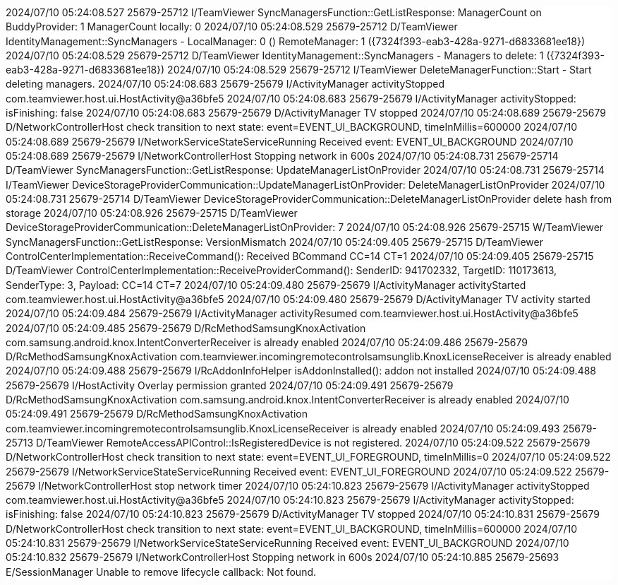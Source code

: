 2024/07/10 05:24:08.527 25679-25712 I/TeamViewer SyncManagersFunction::GetListResponse: ManagerCount on BuddyProvider: 1 ManagerCount locally: 0
2024/07/10 05:24:08.529 25679-25712 D/TeamViewer IdentityManagement::SyncManagers - LocalManager: 0 () RemoteManager: 1 ({7324f393-eab3-428a-9271-d6833681ee18})
2024/07/10 05:24:08.529 25679-25712 D/TeamViewer IdentityManagement::SyncManagers - Managers to delete: 1 ({7324f393-eab3-428a-9271-d6833681ee18})
2024/07/10 05:24:08.529 25679-25712 I/TeamViewer DeleteManagerFunction::Start - Start deleting managers.
2024/07/10 05:24:08.683 25679-25679 I/ActivityManager activityStopped com.teamviewer.host.ui.HostActivity@a36bfe5
2024/07/10 05:24:08.683 25679-25679 I/ActivityManager activityStopped: isFinishing: false
2024/07/10 05:24:08.683 25679-25679 D/ActivityManager TV stopped
2024/07/10 05:24:08.689 25679-25679 D/NetworkControllerHost check transition to next state: event=EVENT_UI_BACKGROUND, timeInMillis=600000
2024/07/10 05:24:08.689 25679-25679 I/NetworkServiceStateServiceRunning Received event: EVENT_UI_BACKGROUND
2024/07/10 05:24:08.689 25679-25679 I/NetworkControllerHost Stopping network in 600s
2024/07/10 05:24:08.731 25679-25714 D/TeamViewer SyncManagersFunction::GetListResponse: UpdateManagerListOnProvider
2024/07/10 05:24:08.731 25679-25714 I/TeamViewer DeviceStorageProviderCommunication::UpdateManagerListOnProvider: DeleteManagerListOnProvider
2024/07/10 05:24:08.731 25679-25714 D/TeamViewer DeviceStorageProviderCommunication::DeleteManagerListOnProvider delete hash from storage
2024/07/10 05:24:08.926 25679-25715 D/TeamViewer DeviceStorageProviderCommunication::DeleteManagerListOnProvider: 7
2024/07/10 05:24:08.926 25679-25715 W/TeamViewer SyncManagersFunction::GetListResponse: VersionMismatch
2024/07/10 05:24:09.405 25679-25715 D/TeamViewer ControlCenterImplementation::ReceiveCommand(): Received BCommand CC=14 CT=1
2024/07/10 05:24:09.405 25679-25715 D/TeamViewer ControlCenterImplementation::ReceiveProviderCommand(): SenderID: 941702332, TargetID: 110173613, SenderType: 3, Payload: CC=14 CT=7
2024/07/10 05:24:09.480 25679-25679 I/ActivityManager activityStarted com.teamviewer.host.ui.HostActivity@a36bfe5
2024/07/10 05:24:09.480 25679-25679 D/ActivityManager TV activity started
2024/07/10 05:24:09.484 25679-25679 I/ActivityManager activityResumed com.teamviewer.host.ui.HostActivity@a36bfe5
2024/07/10 05:24:09.485 25679-25679 D/RcMethodSamsungKnoxActivation com.samsung.android.knox.IntentConverterReceiver is already enabled
2024/07/10 05:24:09.486 25679-25679 D/RcMethodSamsungKnoxActivation com.teamviewer.incomingremotecontrolsamsunglib.KnoxLicenseReceiver is already enabled
2024/07/10 05:24:09.488 25679-25679 I/RcAddonInfoHelper isAddonInstalled(): addon not installed
2024/07/10 05:24:09.488 25679-25679 I/HostActivity Overlay permission granted
2024/07/10 05:24:09.491 25679-25679 D/RcMethodSamsungKnoxActivation com.samsung.android.knox.IntentConverterReceiver is already enabled
2024/07/10 05:24:09.491 25679-25679 D/RcMethodSamsungKnoxActivation com.teamviewer.incomingremotecontrolsamsunglib.KnoxLicenseReceiver is already enabled
2024/07/10 05:24:09.493 25679-25713 D/TeamViewer RemoteAccessAPIControl::IsRegisteredDevice is not registered.
2024/07/10 05:24:09.522 25679-25679 D/NetworkControllerHost check transition to next state: event=EVENT_UI_FOREGROUND, timeInMillis=0
2024/07/10 05:24:09.522 25679-25679 I/NetworkServiceStateServiceRunning Received event: EVENT_UI_FOREGROUND
2024/07/10 05:24:09.522 25679-25679 I/NetworkControllerHost stop network timer
2024/07/10 05:24:10.823 25679-25679 I/ActivityManager activityStopped com.teamviewer.host.ui.HostActivity@a36bfe5
2024/07/10 05:24:10.823 25679-25679 I/ActivityManager activityStopped: isFinishing: false
2024/07/10 05:24:10.823 25679-25679 D/ActivityManager TV stopped
2024/07/10 05:24:10.831 25679-25679 D/NetworkControllerHost check transition to next state: event=EVENT_UI_BACKGROUND, timeInMillis=600000
2024/07/10 05:24:10.831 25679-25679 I/NetworkServiceStateServiceRunning Received event: EVENT_UI_BACKGROUND
2024/07/10 05:24:10.832 25679-25679 I/NetworkControllerHost Stopping network in 600s
2024/07/10 05:24:10.885 25679-25693 E/SessionManager Unable to remove lifecycle callback: Not found.